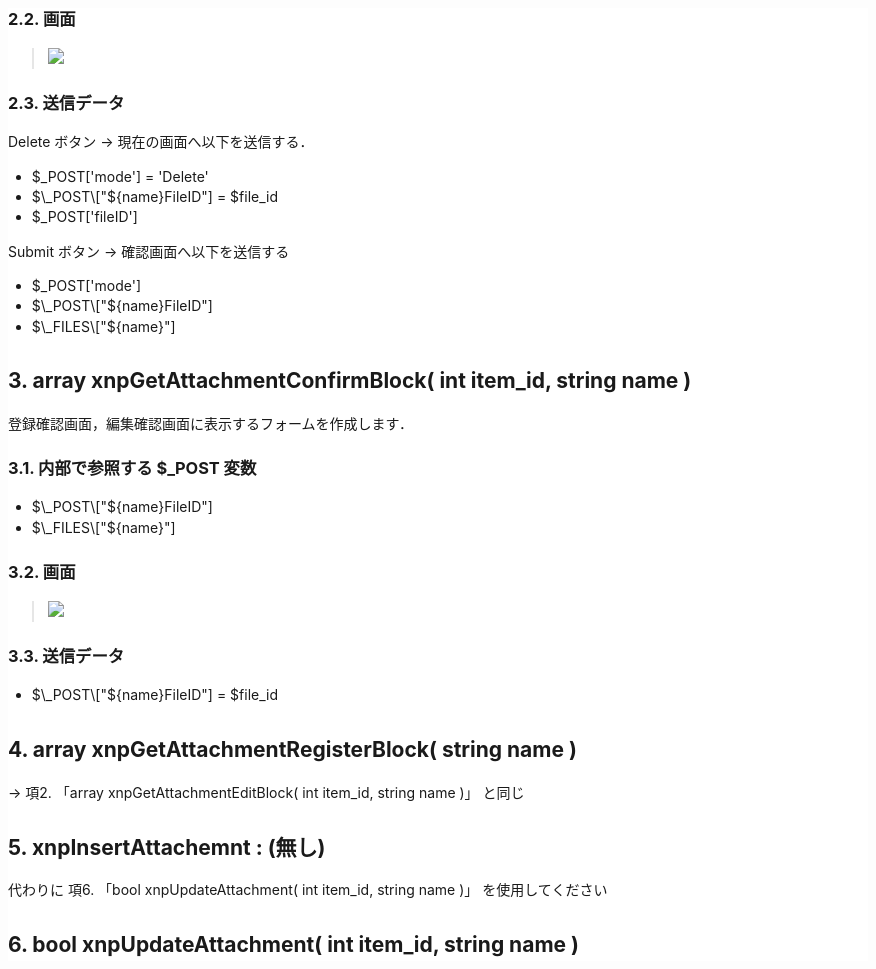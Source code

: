 ### 2.2. 画面 <a id="2-2"></a>

> ![](https://github.com/XoopsDocs/xoonips-developerguide/tree/a6a58e91b3c2fbad05284b6a55d66570e12e94d6/en/book/assets/commonlib/xnpGetAttachmentEditBlock.gif)

### 2.3. 送信データ <a id="2-3"></a>

Delete ボタン → 現在の画面へ以下を送信する．

* $\_POST\['mode'\] = 'Delete'
* $\_POST\["${name}FileID"\] = $file\_id
* $\_POST\['fileID'\]

Submit ボタン → 確認画面へ以下を送信する

* $\_POST\['mode'\]
* $\_POST\["${name}FileID"\]
* $\_FILES\["${name}"\]

## 3. array xnpGetAttachmentConfirmBlock\( int item\_id, string name \) <a id="3-array-xnpgetattachmentconfirmblock-int-item-id-string-name"></a>

登録確認画面，編集確認画面に表示するフォームを作成します．

### 3.1. 内部で参照する $\_POST 変数 <a id="3-1-post"></a>

* $\_POST\["${name}FileID"\]
* $\_FILES\["${name}"\]

### 3.2. 画面 <a id="3-2"></a>

> ![](https://github.com/XoopsDocs/xoonips-developerguide/tree/a6a58e91b3c2fbad05284b6a55d66570e12e94d6/en/book/assets/commonlib/xnpGetAttachmentConfirmBlock.gif)

### 3.3. 送信データ <a id="3-3"></a>

* $\_POST\["${name}FileID"\] = $file\_id

## 4. array xnpGetAttachmentRegisterBlock\( string name \) <a id="4-array-xnpgetattachmentregisterblock-string-name"></a>

→ 項2. 「array xnpGetAttachmentEditBlock\( int item\_id, string name \)」 と同じ

## 5. xnpInsertAttachemnt : \(無し\) <a id="5-xnpinsertattachemnt"></a>

代わりに 項6. 「bool xnpUpdateAttachment\( int item\_id, string name \)」 を使用してください

## 6. bool xnpUpdateAttachment\( int item\_id, string name \) <a id="6-bool-xnpupdateattachment-int-item-id-string-name"></a>

